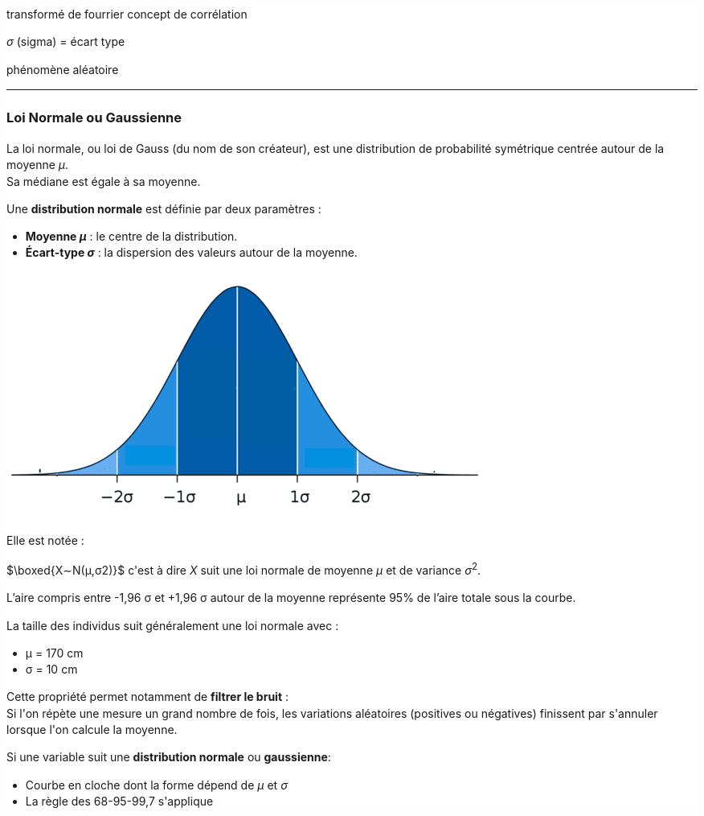 transformé de fourrier
concept de corrélation

$\sigma$ (sigma) = écart type

phénomène aléatoire

---
### Loi Normale ou Gaussienne

La loi normale, ou loi de Gauss (du nom de son créateur), est une distribution de probabilité symétrique centrée autour de la moyenne $\mu$.  
Sa médiane est égale à sa moyenne.

Une **distribution normale** est définie par deux paramètres :

- **Moyenne $\mu$** : le centre de la distribution.
- **Écart-type $\sigma$** : la dispersion des valeurs autour de la moyenne.

![](img/loi_normale_0.png)

Elle est notée : 

$\boxed{X∼N(μ,σ2)}$  c'est à dire $X$ suit une loi normale de moyenne $\mu$ et de variance $\sigma^2$.

L’aire compris entre -1,96 σ et +1,96 σ autour de la moyenne représente 95% de l’aire totale sous la courbe.


La taille des individus suit généralement une loi normale avec :
- μ = 170 cm
- σ = 10 cm

Cette propriété permet notamment de **filtrer le bruit** :  
Si l'on répète une mesure un grand nombre de fois, les variations aléatoires (positives ou négatives) finissent par s'annuler lorsque l'on calcule la moyenne.

Si une variable suit une **distribution normale** ou **gaussienne**:
- Courbe en cloche dont la forme dépend de $\mu$ et  $\sigma$
- La règle des 68-95-99,7 s'applique 
